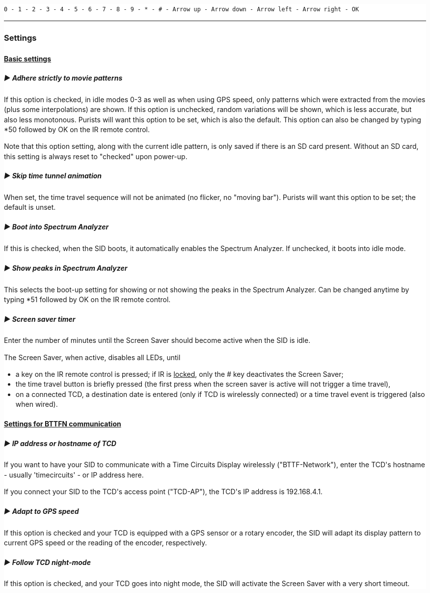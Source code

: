 ```0 - 1 - 2 - 3 - 4 - 5 - 6 - 7 - 8 - 9 - * - # - Arrow up - Arrow down - Arrow left - Arrow right - OK``` 

---

### Settings

#### <ins>Basic settings</ins>

##### &#9654; Adhere strictly to movie patterns

If this option is checked, in idle modes 0-3 as well as when using GPS speed, only patterns which were extracted from the movies (plus some interpolations) are shown. If this option is unchecked, random variations will be shown, which is less accurate, but also less monotonous. Purists will want this option to be set, which is also the default. This option can also be changed by typing *50 followed by OK on the IR remote control.

Note that this option setting, along with the current idle pattern, is only saved if there is an SD card present. Without an SD card, this setting is always reset to "checked" upon power-up.

##### &#9654; Skip time tunnel animation

When set, the time travel sequence will not be animated (no flicker, no "moving bar"). Purists will want this option to be set; the default is unset.

##### &#9654; Boot into Spectrum Analyzer

If this is checked, when the SID boots, it automatically enables the Spectrum Analyzer. If unchecked, it boots into idle mode.

##### &#9654; Show peaks in Spectrum Analyzer

This selects the boot-up setting for showing or not showing the peaks in the Spectrum Analyzer. Can be changed anytime by typing *51 followed by OK on the IR remote control.

##### &#9654; Screen saver timer

Enter the number of minutes until the Screen Saver should become active when the SID is idle.

The Screen Saver, when active, disables all LEDs, until 
- a key on the IR remote control is pressed; if IR is [locked](#locking-ir-control), only the # key deactivates the Screen Saver;
- the time travel button is briefly pressed (the first press when the screen saver is active will not trigger a time travel),
- on a connected TCD, a destination date is entered (only if TCD is wirelessly connected) or a time travel event is triggered (also when wired).

#### <ins>Settings for BTTFN communication</ins>

##### &#9654; IP address or hostname of TCD

If you want to have your SID to communicate with a Time Circuits Display wirelessly ("BTTF-Network"), enter the TCD's hostname - usually 'timecircuits' - or IP address here.

If you connect your SID to the TCD's access point ("TCD-AP"), the TCD's IP address is 192.168.4.1.

##### &#9654; Adapt to GPS speed

If this option is checked and your TCD is equipped with a GPS sensor or a rotary encoder, the SID will adapt its display pattern to current GPS speed or the reading of the encoder, respectively.

##### &#9654; Follow TCD night-mode

If this option is checked, and your TCD goes into night mode, the SID will activate the Screen Saver with a very short timeout. 
```